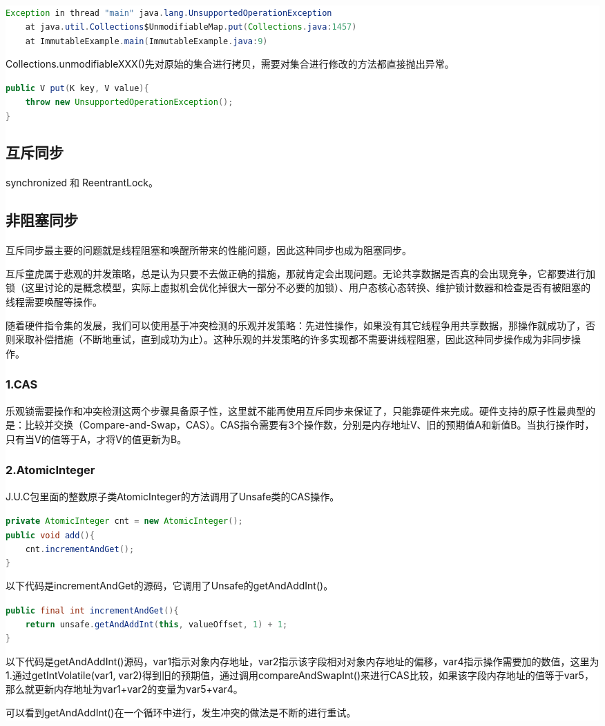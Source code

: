 ```java
Exception in thread "main" java.lang.UnsupportedOperationException
    at java.util.Collections$UnmodifiableMap.put(Collections.java:1457)
    at ImmutableExample.main(ImmutableExample.java:9)
```

Collections.unmodifiableXXX()先对原始的集合进行拷贝，需要对集合进行修改的方法都直接抛出异常。

```java
public V put(K key, V value){
    throw new UnsupportedOperationException();
}
```

## 互斥同步

synchronized 和 ReentrantLock。

## 非阻塞同步

互斥同步最主要的问题就是线程阻塞和唤醒所带来的性能问题，因此这种同步也成为阻塞同步。

互斥童虎属于悲观的并发策略，总是认为只要不去做正确的措施，那就肯定会出现问题。无论共享数据是否真的会出现竞争，它都要进行加锁（这里讨论的是概念模型，实际上虚拟机会优化掉很大一部分不必要的加锁）、用户态核心态转换、维护锁计数器和检查是否有被阻塞的线程需要唤醒等操作。

随着硬件指令集的发展，我们可以使用基于冲突检测的乐观并发策略：先进性操作，如果没有其它线程争用共享数据，那操作就成功了，否则采取补偿措施（不断地重试，直到成功为止）。这种乐观的并发策略的许多实现都不需要讲线程阻塞，因此这种同步操作成为非同步操作。

### 1.CAS

乐观锁需要操作和冲突检测这两个步骤具备原子性，这里就不能再使用互斥同步来保证了，只能靠硬件来完成。硬件支持的原子性最典型的是：比较并交换（Compare-and-Swap，CAS）。CAS指令需要有3个操作数，分别是内存地址V、旧的预期值A和新值B。当执行操作时，只有当V的值等于A，才将V的值更新为B。

### 2.AtomicInteger

J.U.C包里面的整数原子类AtomicInteger的方法调用了Unsafe类的CAS操作。

```java
private AtomicInteger cnt = new AtomicInteger();
public void add(){
    cnt.incrementAndGet();
}
```

以下代码是incrementAndGet的源码，它调用了Unsafe的getAndAddInt()。

```java
public final int incrementAndGet(){
    return unsafe.getAndAddInt(this, valueOffset, 1) + 1;
}
```

以下代码是getAndAddInt()源码，var1指示对象内存地址，var2指示该字段相对对象内存地址的偏移，var4指示操作需要加的数值，这里为1.通过getIntVolatile(var1, var2)得到旧的预期值，通过调用compareAndSwapInt()来进行CAS比较，如果该字段内存地址的值等于var5，那么就更新内存地址为var1+var2的变量为var5+var4。

可以看到getAndAddInt()在一个循环中进行，发生冲突的做法是不断的进行重试。
